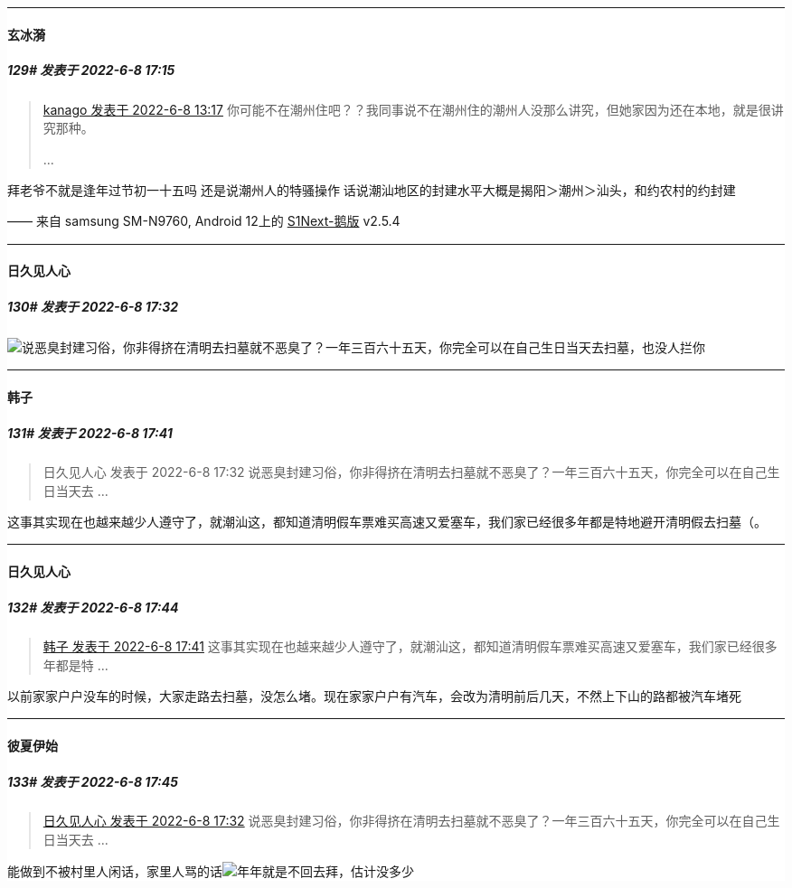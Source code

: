 *****

####  玄冰漪  
##### 129#       发表于 2022-6-8 17:15

<blockquote><a href="httphttps://bbs.saraba1st.com/2b/forum.php?mod=redirect&amp;goto=findpost&amp;pid=56173286&amp;ptid=2074345" target="_blank">kanago 发表于 2022-6-8 13:17</a>
你可能不在潮州住吧？？我同事说不在潮州住的潮州人没那么讲究，但她家因为还在本地，就是很讲究那种。

 ...</blockquote>
拜老爷不就是逢年过节初一十五吗 还是说潮州人的特骚操作
话说潮汕地区的封建水平大概是揭阳＞潮州＞汕头，和约农村的约封建

—— 来自 samsung SM-N9760, Android 12上的 [S1Next-鹅版](https://github.com/ykrank/S1-Next/releases) v2.5.4



*****

####  日久见人心  
##### 130#       发表于 2022-6-8 17:32

<img src="https://static.saraba1st.com/image/smiley/face2017/053.png" referrerpolicy="no-referrer">说恶臭封建习俗，你非得挤在清明去扫墓就不恶臭了？一年三百六十五天，你完全可以在自己生日当天去扫墓，也没人拦你



*****

####  韩子  
##### 131#       发表于 2022-6-8 17:41

<blockquote>日久见人心 发表于 2022-6-8 17:32
说恶臭封建习俗，你非得挤在清明去扫墓就不恶臭了？一年三百六十五天，你完全可以在自己生日当天去 ...</blockquote>
这事其实现在也越来越少人遵守了，就潮汕这，都知道清明假车票难买高速又爱塞车，我们家已经很多年都是特地避开清明假去扫墓（。



*****

####  日久见人心  
##### 132#       发表于 2022-6-8 17:44

<blockquote><a href="httphttps://bbs.saraba1st.com/2b/forum.php?mod=redirect&amp;goto=findpost&amp;pid=56177245&amp;ptid=2074345" target="_blank">韩子 发表于 2022-6-8 17:41</a>
这事其实现在也越来越少人遵守了，就潮汕这，都知道清明假车票难买高速又爱塞车，我们家已经很多年都是特 ...</blockquote>
以前家家户户没车的时候，大家走路去扫墓，没怎么堵。现在家家户户有汽车，会改为清明前后几天，不然上下山的路都被汽车堵死

*****

####  彼夏伊始  
##### 133#       发表于 2022-6-8 17:45

<blockquote><a href="httphttps://bbs.saraba1st.com/2b/forum.php?mod=redirect&amp;goto=findpost&amp;pid=56177103&amp;ptid=2074345" target="_blank">日久见人心 发表于 2022-6-8 17:32</a>
说恶臭封建习俗，你非得挤在清明去扫墓就不恶臭了？一年三百六十五天，你完全可以在自己生日当天去 ...</blockquote>
能做到不被村里人闲话，家里人骂的话<img src="https://static.saraba1st.com/image/smiley/face2017/067.png" referrerpolicy="no-referrer">年年就是不回去拜，估计没多少
